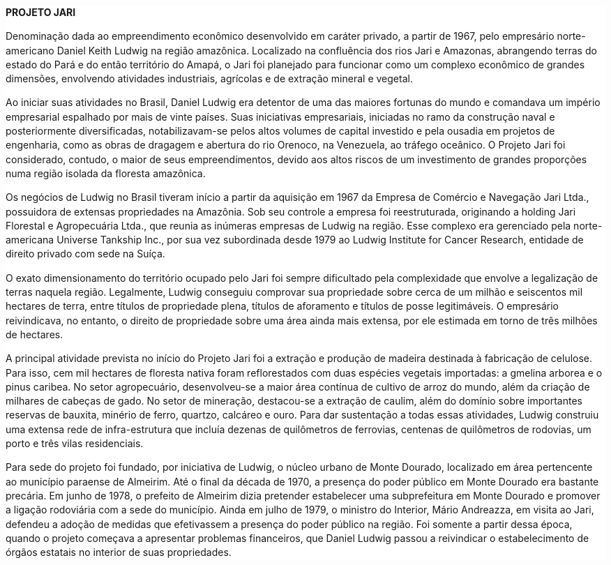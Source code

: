 **PROJETO JARI**

Denominação dada ao empreendimento econômico desenvolvido em caráter
privado, a partir de 1967, pelo empresário norte-americano Daniel Keith
Ludwig na região amazônica. Localizado na confluência dos rios Jari e
Amazonas, abrangendo terras do estado do Pará e do então território do
Amapá, o Jari foi planejado para funcionar como um complexo econômico de
grandes dimensões, envolvendo atividades industriais, agrícolas e de
extração mineral e vegetal.

Ao iniciar suas atividades no Brasil, Daniel Ludwig era detentor de uma
das maiores fortunas do mundo e comandava um império empresarial
espalhado por mais de vinte países. Suas iniciativas empresariais,
iniciadas no ramo da construção naval e posteriormente diversificadas,
notabilizavam-se pelos altos volumes de capital investido e pela ousadia
em projetos de engenharia, como as obras de dragagem e abertura do rio
Orenoco, na Venezuela, ao tráfego oceânico. O Projeto Jari foi
considerado, contudo, o maior de seus empreendimentos, devido aos altos
riscos de um investimento de grandes proporções numa região isolada da
floresta amazônica.

Os negócios de Ludwig no Brasil tiveram início a partir da aquisição em
1967 da Empresa de Comércio e Navegação Jari Ltda., possuidora de
extensas propriedades na Amazônia. Sob seu controle a empresa foi
reestruturada, originando a holding Jari Florestal e Agropecuária Ltda.,
que reunia as inúmeras empresas de Ludwig na região. Esse complexo era
gerenciado pela norte-americana Universe Tankship Inc., por sua vez
subordinada desde 1979 ao Ludwig Institute for Cancer Research, entidade
de direito privado com sede na Suíça.

O exato dimensionamento do território ocupado pelo Jari foi sempre
dificultado pela complexidade que envolve a legalização de terras
naquela região. Legalmente, Ludwig conseguiu comprovar sua propriedade
sobre cerca de um milhão e seiscentos mil hectares de terra, entre
títulos de propriedade plena, títulos de aforamento e títulos de posse
legitimáveis. O empresário reivindicava, no entanto, o direito de
propriedade sobre uma área ainda mais extensa, por ele estimada em torno
de três milhões de hectares.

A principal atividade prevista no início do Projeto Jari foi a extração
e produção de madeira destinada à fabricação de celulose. Para isso, cem
mil hectares de floresta nativa foram reflorestados com duas espécies
vegetais importadas: a gmelina arborea e o pinus caribea. No setor
agropecuário, desenvolveu-se a maior área contínua de cultivo de arroz
do mundo, além da criação de milhares de cabeças de gado. No setor de
mineração, destacou-se a extração de caulim, além do domínio sobre
importantes reservas de bauxita, minério de ferro, quartzo, calcáreo e
ouro. Para dar sustentação a todas essas atividades, Ludwig construiu
uma extensa rede de infra-estrutura que incluía dezenas de quilômetros
de ferrovias, centenas de quilômetros de rodovias, um porto e três vilas
residenciais.

Para sede do projeto foi fundado, por iniciativa de Ludwig, o núcleo
urbano de Monte Dourado, localizado em área pertencente ao município
paraense de Almeirim. Até o final da década de 1970, a presença do poder
público em Monte Dourado era bastante precária. Em junho de 1978, o
prefeito de Almeirim dizia pretender estabelecer uma subprefeitura em
Monte Dourado e promover a ligação rodoviária com a sede do município.
Ainda em julho de 1979, o ministro do Interior, Mário Andreazza, em
visita ao Jari, defendeu a adoção de medidas que efetivassem a presença
do poder público na região. Foi somente a partir dessa época, quando o
projeto começava a apresentar problemas financeiros, que Daniel Ludwig
passou a reivindicar o estabelecimento de órgãos estatais no interior de
suas propriedades.
